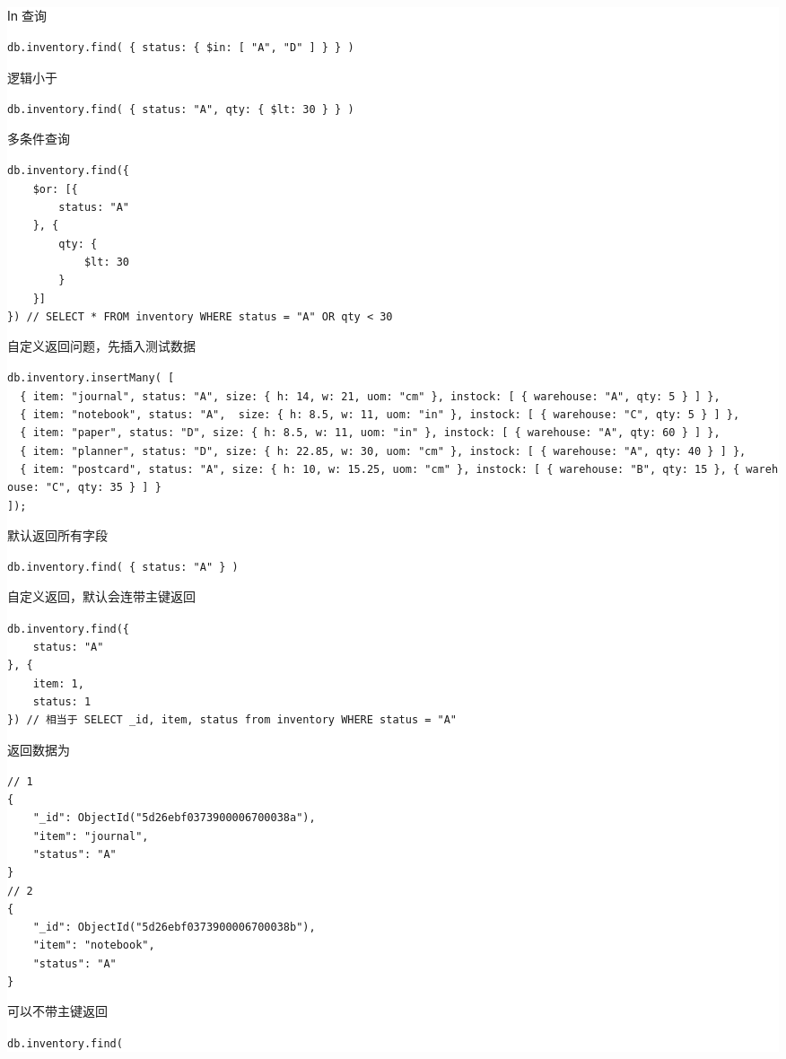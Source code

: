 In 查询
```
db.inventory.find( { status: { $in: [ "A", "D" ] } } )
```
逻辑小于
```
db.inventory.find( { status: "A", qty: { $lt: 30 } } )
```

多条件查询
```
db.inventory.find({
    $or: [{
        status: "A"
    }, {
        qty: {
            $lt: 30
        }
    }]
}) // SELECT * FROM inventory WHERE status = "A" OR qty < 30
```
自定义返回问题，先插入测试数据
```
db.inventory.insertMany( [
  { item: "journal", status: "A", size: { h: 14, w: 21, uom: "cm" }, instock: [ { warehouse: "A", qty: 5 } ] },
  { item: "notebook", status: "A",  size: { h: 8.5, w: 11, uom: "in" }, instock: [ { warehouse: "C", qty: 5 } ] },
  { item: "paper", status: "D", size: { h: 8.5, w: 11, uom: "in" }, instock: [ { warehouse: "A", qty: 60 } ] },
  { item: "planner", status: "D", size: { h: 22.85, w: 30, uom: "cm" }, instock: [ { warehouse: "A", qty: 40 } ] },
  { item: "postcard", status: "A", size: { h: 10, w: 15.25, uom: "cm" }, instock: [ { warehouse: "B", qty: 15 }, { warehouse: "C", qty: 35 } ] }
]);
```
默认返回所有字段
```
db.inventory.find( { status: "A" } )
```
自定义返回，默认会连带主键返回
```
db.inventory.find({
    status: "A"
}, {
    item: 1,
    status: 1
}) // 相当于 SELECT _id, item, status from inventory WHERE status = "A"
```
返回数据为
```
// 1
{
    "_id": ObjectId("5d26ebf0373900006700038a"),
    "item": "journal",
    "status": "A"
}
// 2
{
    "_id": ObjectId("5d26ebf0373900006700038b"),
    "item": "notebook",
    "status": "A"
}
```
可以不带主键返回
```
db.inventory.find(
```